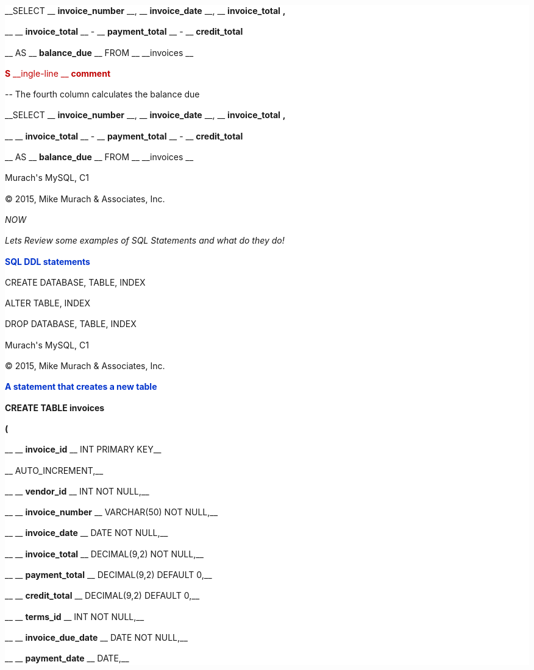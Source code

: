 __SELECT __  __invoice\_number__  __\, __  __invoice\_date__  __\, __  __invoice\_total__  __\,__

__    __  __invoice\_total__  __ \- __  __payment\_total__  __ \- __  __credit\_total__

__    AS __  __balance\_due__  __  FROM __  __invoices __

<span style="color:#c00000"> __S__ </span>  <span style="color:#c00000"> __ingle\-line __ </span>  <span style="color:#c00000"> __comment__ </span>

\-\- The fourth column calculates the balance due

__SELECT __  __invoice\_number__  __\, __  __invoice\_date__  __\, __  __invoice\_total__  __\,__

__    __  __invoice\_total__  __ \- __  __payment\_total__  __ \- __  __credit\_total__

__    AS __  __balance\_due__  __ FROM __  __invoices __

Murach's MySQL\, C1

© 2015\, Mike Murach & Associates\, Inc\.

_NOW_

_Lets Review some examples of SQL Statements and what do they do\!_

<span style="color:#0033cc"> __SQL DDL statements__ </span>

CREATE DATABASE\, TABLE\, INDEX

ALTER TABLE\, INDEX

DROP DATABASE\, TABLE\, INDEX

Murach's MySQL\, C1

© 2015\, Mike Murach & Associates\, Inc\.

<span style="color:#0033cc"> __A statement that creates a new table__ </span>

__CREATE TABLE invoices__

__\(__

__  __  __invoice\_id__  __        INT              PRIMARY KEY__

__                    AUTO\_INCREMENT\,__

__  __  __vendor\_id__  __         INT              NOT NULL\,__

__  __  __invoice\_number__  __    VARCHAR\(50\)      NOT NULL\,__

__  __  __invoice\_date__  __      DATE             NOT NULL\,__

__  __  __invoice\_total__  __     DECIMAL\(9\,2\)     NOT NULL\,__

__  __  __payment\_total__  __     DECIMAL\(9\,2\)                 DEFAULT 0\,__

__  __  __credit\_total__  __      DECIMAL\(9\,2\)                 DEFAULT 0\,__

__  __  __terms\_id__  __          INT              NOT NULL\,__

__  __  __invoice\_due\_date__  __  DATE             NOT NULL\,__

__  __  __payment\_date__  __      DATE\,__

